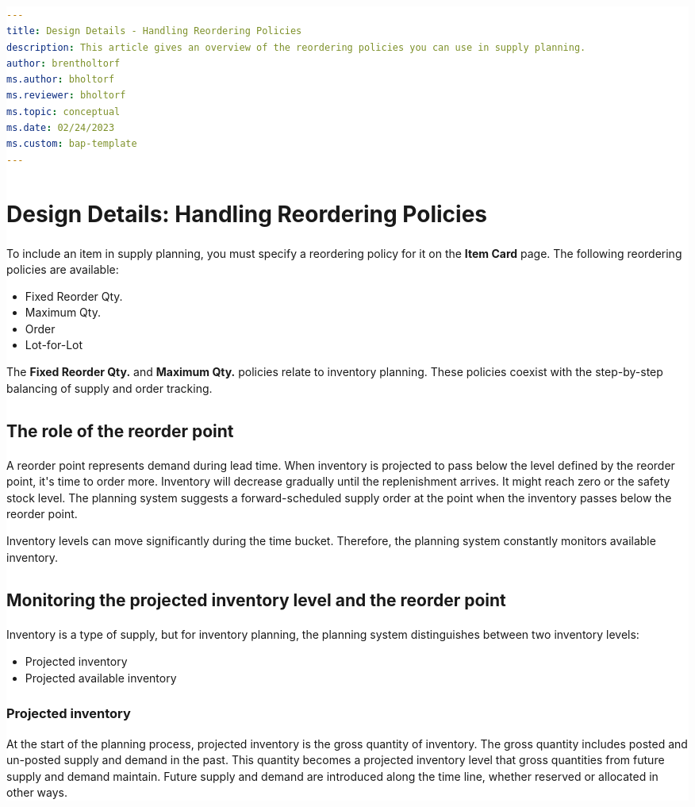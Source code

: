 ```yaml
---
title: Design Details - Handling Reordering Policies
description: This article gives an overview of the reordering policies you can use in supply planning.
author: brentholtorf
ms.author: bholtorf
ms.reviewer: bholtorf
ms.topic: conceptual
ms.date: 02/24/2023
ms.custom: bap-template
---
```

# Design Details: Handling Reordering Policies

To include an item in supply planning, you must specify a reordering policy for it on the **Item Card** page. The following reordering policies are available:  

* Fixed Reorder Qty.  
* Maximum Qty.  
* Order  
* Lot-for-Lot  

The **Fixed Reorder Qty.** and **Maximum Qty.** policies relate to inventory planning. These policies coexist with the step-by-step balancing of supply and order tracking.  

## The role of the reorder point

A reorder point represents demand during lead time. When inventory is projected to pass below the level defined by the reorder point, it's time to order more. Inventory will decrease gradually until the replenishment arrives. It might reach zero or the safety stock level. The planning system suggests a forward-scheduled supply order at the point when the inventory passes below the reorder point.  

Inventory levels can move significantly during the time bucket. Therefore, the planning system constantly monitors available inventory.

## Monitoring the projected inventory level and the reorder point

Inventory is a type of supply, but for inventory planning, the planning system distinguishes between two inventory levels:  

* Projected inventory  
* Projected available inventory  

### Projected inventory  

At the start of the planning process, projected inventory is the gross quantity of inventory. The gross quantity includes posted and un-posted supply and demand in the past. This quantity becomes a projected inventory level that gross quantities from future supply and demand maintain. Future supply and demand are introduced along the time line, whether reserved or allocated in other ways.  
